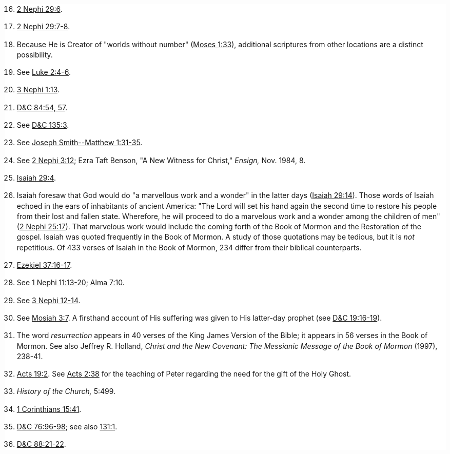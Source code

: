   16.   [2 Nephi 29:6](https://www.lds.org/scriptures/bofm/2-ne/29.6?lang=eng#5).

  17.   [2 Nephi 29:7-8](https://www.lds.org/scriptures/bofm/2-ne/29.7-8?lang=eng#6).

  18.  Because He is Creator of "worlds without number" ([Moses 1:33](https://www.lds.org/scriptures/pgp/moses/1.33?lang=eng#32)), additional scriptures from other locations are a distinct possibility.

  19.  See [Luke 2:4-6](https://www.lds.org/scriptures/nt/luke/2.4-6?lang=eng#3).

  20.   [3 Nephi 1:13](https://www.lds.org/scriptures/bofm/3-ne/1.13?lang=eng#12).

  21.   [D&amp;C 84:54, 57](https://www.lds.org/scriptures/dc-testament/dc/84.54%2C57?lang=eng#53).

  22.  See [D&amp;C 135:3](https://www.lds.org/scriptures/dc-testament/dc/135.3?lang=eng#2).

  23.  See [Joseph Smith--Matthew 1:31-35](https://www.lds.org/scriptures/pgp/js-m/1.31-35?lang=eng#30).

  24.  See [2 Nephi 3:12](https://www.lds.org/scriptures/bofm/2-ne/3.12?lang=eng#11); Ezra Taft Benson, "A New Witness for Christ," _Ensign,_ Nov. 1984, 8.

  25.   [Isaiah 29:4](https://www.lds.org/scriptures/ot/isa/29.4?lang=eng#3).

  26.  Isaiah foresaw that God would do "a marvellous work and a wonder" in the latter days ([Isaiah 29:14](https://www.lds.org/scriptures/ot/isa/29.14?lang=eng#13)). Those words of Isaiah echoed in the ears of inhabitants of ancient America: "The Lord will set his hand again the second time to restore his people from their lost and fallen state. Wherefore, he will proceed to do a marvelous work and a wonder among the children of men" ([2 Nephi 25:17](https://www.lds.org/scriptures/bofm/2-ne/25.17?lang=eng#16)). That marvelous work would include the coming forth of the Book of Mormon and the Restoration of the gospel. Isaiah was quoted frequently in the Book of Mormon. A study of those quotations may be tedious, but it is _not_ repetitious. Of 433 verses of Isaiah in the Book of Mormon, 234 differ from their biblical counterparts.

  27.   [Ezekiel 37:16-17](https://www.lds.org/scriptures/ot/ezek/37.16-17?lang=eng#15).

  28.  See [1 Nephi 11:13-20](https://www.lds.org/scriptures/bofm/1-ne/11.13-20?lang=eng#12); [Alma 7:10](https://www.lds.org/scriptures/bofm/alma/7.10?lang=eng#9).

  29.  See [3 Nephi 12-14](https://www.lds.org/scriptures/bofm/3-ne/12?lang=eng&span=12-14.title).

  30.  See [Mosiah 3:7](https://www.lds.org/scriptures/bofm/mosiah/3.7?lang=eng#6). A firsthand account of His suffering was given to His latter-day prophet (see [D&amp;C 19:16-19](https://www.lds.org/scriptures/dc-testament/dc/19.16-19?lang=eng#15)).

  31.  The word _resurrection_ appears in 40 verses of the King James Version of the Bible; it appears in 56 verses in the Book of Mormon. See also Jeffrey R. Holland, _Christ and the New Covenant: The Messianic Message of the Book of Mormon_ (1997), 238-41.

  32.   [Acts 19:2](https://www.lds.org/scriptures/nt/acts/19.2?lang=eng#1). See [Acts 2:38](https://www.lds.org/scriptures/nt/acts/2.38?lang=eng#37) for the teaching of Peter regarding the need for the gift of the Holy Ghost.

  33.   _History of the Church,_ 5:499.

  34.   [1 Corinthians 15:41](https://www.lds.org/scriptures/nt/1-cor/15.41?lang=eng#40).

  35.   [D&amp;C 76:96-98](https://www.lds.org/scriptures/dc-testament/dc/76.96-98?lang=eng#95); see also [131:1](https://www.lds.org/scriptures/dc-testament/dc/131.1?lang=eng#0).

  36.   [D&amp;C 88:21-22](https://www.lds.org/scriptures/dc-testament/dc/88.21-22?lang=eng#20).
